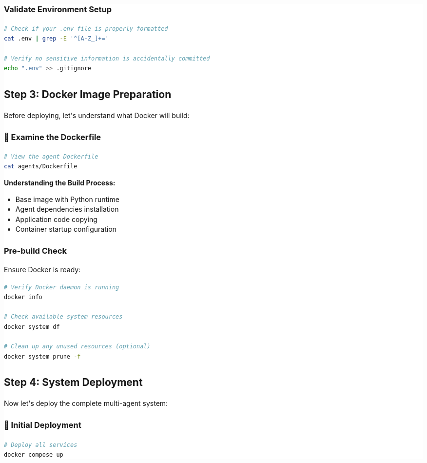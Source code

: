 
### Validate Environment Setup

```bash
# Check if your .env file is properly formatted
cat .env | grep -E '^[A-Z_]+='

# Verify no sensitive information is accidentally committed
echo ".env" >> .gitignore
```

## Step 3: Docker Image Preparation

Before deploying, let's understand what Docker will build:

### 🐳 Examine the Dockerfile

```bash
# View the agent Dockerfile
cat agents/Dockerfile
```

**Understanding the Build Process:**
- Base image with Python runtime
- Agent dependencies installation
- Application code copying
- Container startup configuration

### Pre-build Check

Ensure Docker is ready:

```bash
# Verify Docker daemon is running
docker info

# Check available system resources
docker system df

# Clean up any unused resources (optional)
docker system prune -f
```

## Step 4: System Deployment

Now let's deploy the complete multi-agent system:

### 🚀 Initial Deployment

```bash
# Deploy all services
docker compose up
```
